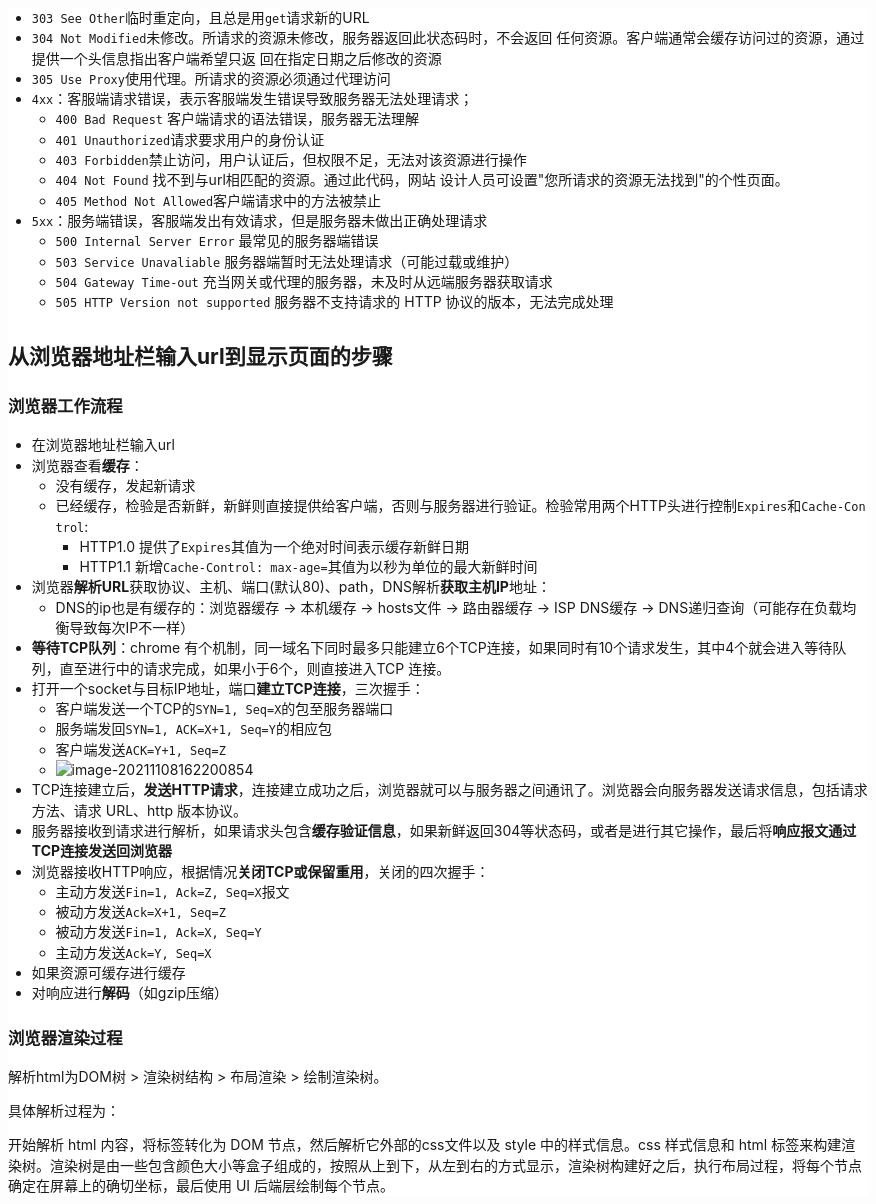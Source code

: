   * `303 See Other`临时重定向，且总是用`get`请求新的URL
  * `304 Not Modified`未修改。所请求的资源未修改，服务器返回此状态码时，不会返回 任何资源。客户端通常会缓存访问过的资源，通过提供一个头信息指出客户端希望只返 回在指定日期之后修改的资源
  * `305 Use Proxy`使用代理。所请求的资源必须通过代理访问
* `4xx`：客服端请求错误，表示客服端发生错误导致服务器无法处理请求；
  * `400 Bad Request` 客户端请求的语法错误，服务器无法理解
  * `401 Unauthorized`请求要求用户的身份认证
  * `403 Forbidden`禁止访问，用户认证后，但权限不足，无法对该资源进行操作
  * `404 Not Found` 找不到与url相匹配的资源。通过此代码，网站 设计人员可设置"您所请求的资源无法找到"的个性页面。
  * `405 Method Not Allowed`客户端请求中的方法被禁止
* `5xx`：服务端错误，客服端发出有效请求，但是服务器未做出正确处理请求
  * `500 Internal Server Error` 最常见的服务器端错误
  * `503 Service Unavaliable` 服务器端暂时无法处理请求（可能过载或维护）
  * `504 Gateway Time-out` 充当网关或代理的服务器，未及时从远端服务器获取请求
  * `505 HTTP Version not supported` 服务器不支持请求的 HTTP 协议的版本，无法完成处理

## 从浏览器地址栏输入url到显示页面的步骤

### 浏览器工作流程
* 在浏览器地址栏输入url
* 浏览器查看**缓存**：
  * 没有缓存，发起新请求
  * 已经缓存，检验是否新鲜，新鲜则直接提供给客户端，否则与服务器进行验证。检验常用两个HTTP头进行控制`Expires`和`Cache-Control`:
    * HTTP1.0 提供了`Expires`其值为一个绝对时间表示缓存新鲜日期
    * HTTP1.1 新增`Cache-Control: max-age=`其值为以秒为单位的最大新鲜时间
* 浏览器**解析URL**获取协议、主机、端口(默认80)、path，DNS解析**获取主机IP**地址：
  * DNS的ip也是有缓存的：浏览器缓存 -> 本机缓存 -> hosts文件 -> 路由器缓存 -> ISP DNS缓存 -> DNS递归查询（可能存在负载均衡导致每次IP不一样）
* **等待TCP队列**：chrome 有个机制，同一域名下同时最多只能建立6个TCP连接，如果同时有10个请求发生，其中4个就会进入等待队列，直至进行中的请求完成，如果小于6个，则直接进入TCP 连接。
* 打开一个socket与目标IP地址，端口**建立TCP连接**，三次握手：
  * 客户端发送一个TCP的`SYN=1, Seq=X`的包至服务器端口
  * 服务端发回`SYN=1, ACK=X+1, Seq=Y`的相应包
  * 客户端发送`ACK=Y+1, Seq=Z`
  * ![image-20211108162200854](https://imagehost-1311720054.cos.ap-nanjing.myqcloud.com/blog/%E7%9D%80%E6%89%8B%E6%90%AD%E5%BB%BA%E7%BD%91%E7%AB%99/image-20211108162200854.png)
* TCP连接建立后，**发送HTTP请求**，连接建立成功之后，浏览器就可以与服务器之间通讯了。浏览器会向服务器发送请求信息，包括请求方法、请求 URL、http 版本协议。
* 服务器接收到请求进行解析，如果请求头包含**缓存验证信息**，如果新鲜返回304等状态码，或者是进行其它操作，最后将**响应报文通过TCP连接发送回浏览器**
* 浏览器接收HTTP响应，根据情况**关闭TCP或保留重用**，关闭的四次握手：
  * 主动方发送`Fin=1, Ack=Z, Seq=X`报文
  * 被动方发送`Ack=X+1, Seq=Z`
  * 被动方发送`Fin=1, Ack=X, Seq=Y`
  * 主动方发送`Ack=Y, Seq=X`
* 如果资源可缓存进行缓存
* 对响应进行**解码**（如gzip压缩）
### 浏览器渲染过程

解析html为DOM树 > 渲染树结构 > 布局渲染 > 绘制渲染树。

具体解析过程为：

开始解析 html 内容，将标签转化为 DOM 节点，然后解析它外部的css文件以及 style 中的样式信息。css 样式信息和 html 标签来构建渲染树。渲染树是由一些包含颜色大小等盒子组成的，按照从上到下，从左到右的方式显示，渲染树构建好之后，执行布局过程，将每个节点确定在屏幕上的确切坐标，最后使用 UI 后端层绘制每个节点。
